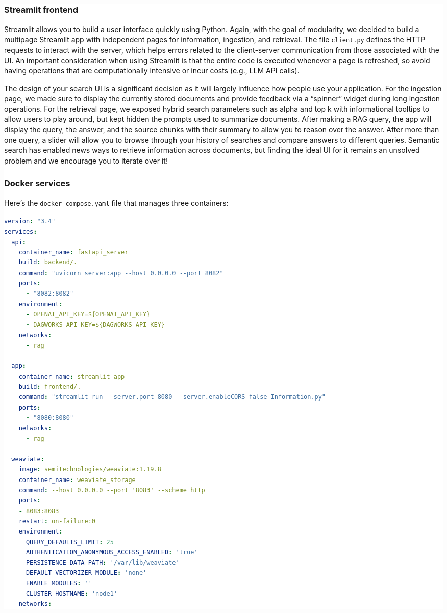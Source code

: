 ### Streamlit frontend
[Streamlit](https://docs.streamlit.io/) allows you to build a user interface quickly using Python. Again, with the goal of modularity, we decided to build a [multipage Streamlit app](https://docs.streamlit.io/library/get-started/multipage-apps/create-a-multipage-app) with independent pages for information, ingestion, and retrieval. The file `client.py` defines the HTTP requests to interact with the server, which helps errors related to the client-server communication from those associated with the UI. An important consideration when using Streamlit is that the entire code is executed whenever a page is refreshed, so avoid having operations that are computationally intensive or incur costs (e.g., LLM API calls). 

The design of your search UI is a significant decision as it will largely [influence how people use your application](https://www.algolia.com/blog/ux/7-examples-of-great-site-search-ui/). For the ingestion page, we made sure to display the currently stored documents and provide feedback via a “spinner” widget during long ingestion operations. For the retrieval page, we exposed hybrid search parameters such as alpha and top k with informational tooltips to allow users to play around, but kept hidden the prompts used to summarize documents. After making a RAG query, the app will display the query, the answer, and the source chunks with their summary to allow you to reason over the answer. After more than one query, a slider will allow you to browse through your history of searches and compare answers to different queries. Semantic search has enabled news ways to retrieve information across documents, but finding the ideal UI for it remains an unsolved problem and we encourage you to iterate over it! 

### Docker services
Here’s the `docker-compose.yaml` file that manages three containers:
```yaml title="Docker compose file"
version: "3.4"
services:
  api:
    container_name: fastapi_server
    build: backend/.
    command: "uvicorn server:app --host 0.0.0.0 --port 8082"
    ports:
      - "8082:8082"
    environment:
      - OPENAI_API_KEY=${OPENAI_API_KEY}
      - DAGWORKS_API_KEY=${DAGWORKS_API_KEY}
    networks:
      - rag

  app:
    container_name: streamlit_app
    build: frontend/.
    command: "streamlit run --server.port 8080 --server.enableCORS false Information.py"
    ports:
      - "8080:8080"
    networks:
      - rag

  weaviate:
    image: semitechnologies/weaviate:1.19.8
    container_name: weaviate_storage
    command: --host 0.0.0.0 --port '8083' --scheme http
    ports:
    - 8083:8083
    restart: on-failure:0
    environment:
      QUERY_DEFAULTS_LIMIT: 25
      AUTHENTICATION_ANONYMOUS_ACCESS_ENABLED: 'true'
      PERSISTENCE_DATA_PATH: '/var/lib/weaviate'
      DEFAULT_VECTORIZER_MODULE: 'none'
      ENABLE_MODULES: ''
      CLUSTER_HOSTNAME: 'node1'
    networks:
```